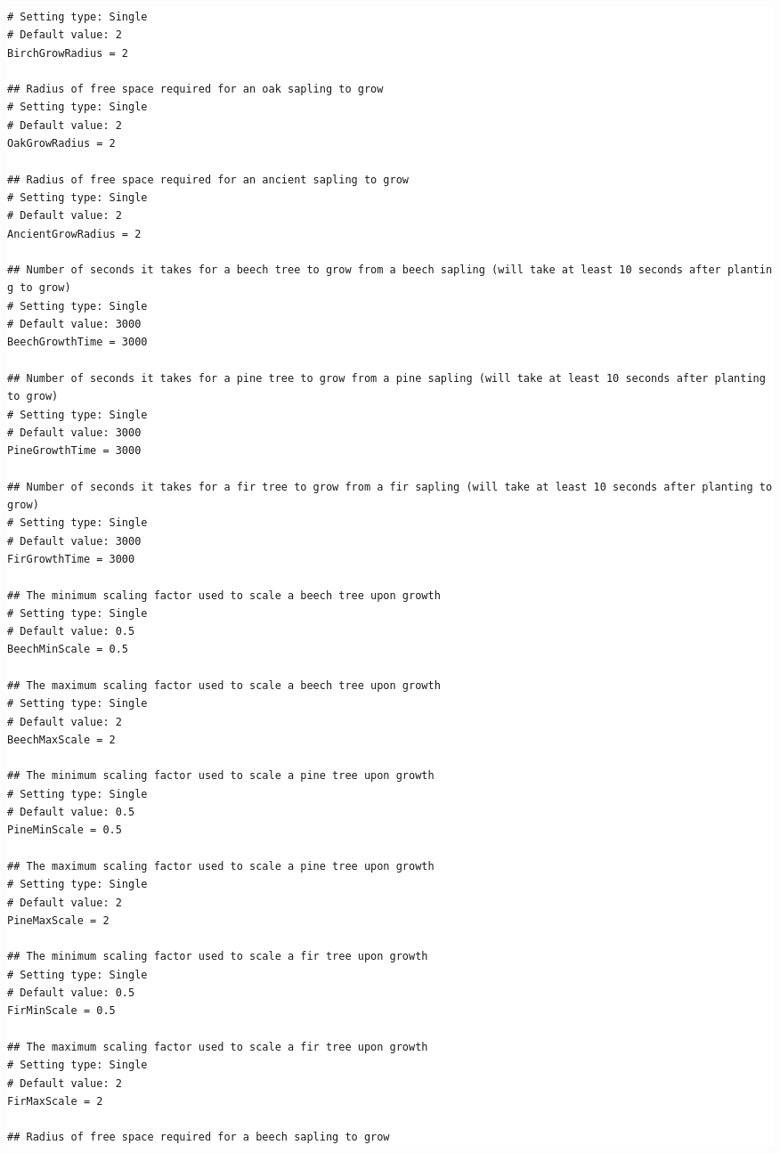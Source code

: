 ```
# Setting type: Single
# Default value: 2
BirchGrowRadius = 2

## Radius of free space required for an oak sapling to grow
# Setting type: Single
# Default value: 2
OakGrowRadius = 2

## Radius of free space required for an ancient sapling to grow
# Setting type: Single
# Default value: 2
AncientGrowRadius = 2

## Number of seconds it takes for a beech tree to grow from a beech sapling (will take at least 10 seconds after planting to grow)
# Setting type: Single
# Default value: 3000
BeechGrowthTime = 3000

## Number of seconds it takes for a pine tree to grow from a pine sapling (will take at least 10 seconds after planting to grow)
# Setting type: Single
# Default value: 3000
PineGrowthTime = 3000

## Number of seconds it takes for a fir tree to grow from a fir sapling (will take at least 10 seconds after planting to grow)
# Setting type: Single
# Default value: 3000
FirGrowthTime = 3000

## The minimum scaling factor used to scale a beech tree upon growth
# Setting type: Single
# Default value: 0.5
BeechMinScale = 0.5

## The maximum scaling factor used to scale a beech tree upon growth
# Setting type: Single
# Default value: 2
BeechMaxScale = 2

## The minimum scaling factor used to scale a pine tree upon growth
# Setting type: Single
# Default value: 0.5
PineMinScale = 0.5

## The maximum scaling factor used to scale a pine tree upon growth
# Setting type: Single
# Default value: 2
PineMaxScale = 2

## The minimum scaling factor used to scale a fir tree upon growth
# Setting type: Single
# Default value: 0.5
FirMinScale = 0.5

## The maximum scaling factor used to scale a fir tree upon growth
# Setting type: Single
# Default value: 2
FirMaxScale = 2

## Radius of free space required for a beech sapling to grow
```
